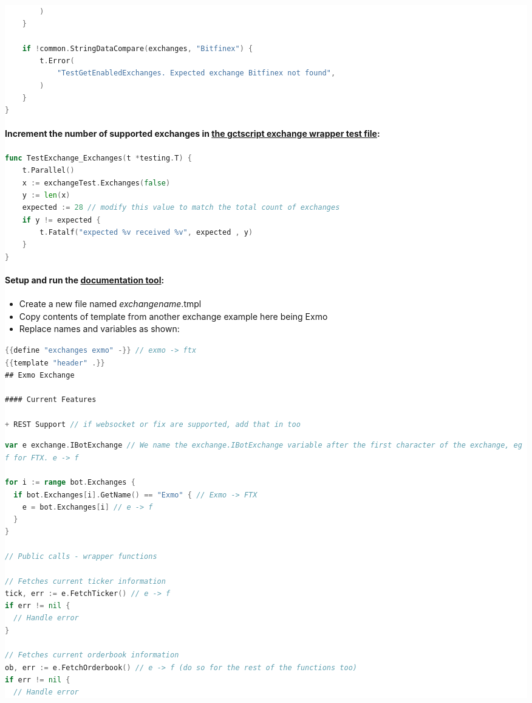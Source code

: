 ```go
		)
	}

	if !common.StringDataCompare(exchanges, "Bitfinex") {
		t.Error(
			"TestGetEnabledExchanges. Expected exchange Bitfinex not found",
		)
	}
}
```

#### Increment the number of supported exchanges in [the gctscript exchange wrapper test file](../gctscript/wrappers/gct/exchange/exchange_test.go):
```go
func TestExchange_Exchanges(t *testing.T) {
	t.Parallel()
	x := exchangeTest.Exchanges(false)
	y := len(x)
	expected := 28 // modify this value to match the total count of exchanges
	if y != expected {
    	t.Fatalf("expected %v received %v", expected , y)
	}
}
```

#### Setup and run the [documentation tool](../cmd/documentation):

- Create a new file named *exchangename*.tmpl
- Copy contents of template from another exchange example here being Exmo
- Replace names and variables as shown:

```go
{{define "exchanges exmo" -}} // exmo -> ftx
{{template "header" .}}
## Exmo Exchange

#### Current Features

+ REST Support // if websocket or fix are supported, add that in too
```

```go
var e exchange.IBotExchange // We name the exchange.IBotExchange variable after the first character of the exchange, eg f for FTX. e -> f

for i := range bot.Exchanges {
  if bot.Exchanges[i].GetName() == "Exmo" { // Exmo -> FTX
    e = bot.Exchanges[i] // e -> f
  }
}

// Public calls - wrapper functions

// Fetches current ticker information
tick, err := e.FetchTicker() // e -> f 
if err != nil {
  // Handle error
}

// Fetches current orderbook information
ob, err := e.FetchOrderbook() // e -> f (do so for the rest of the functions too)
if err != nil {
  // Handle error
```